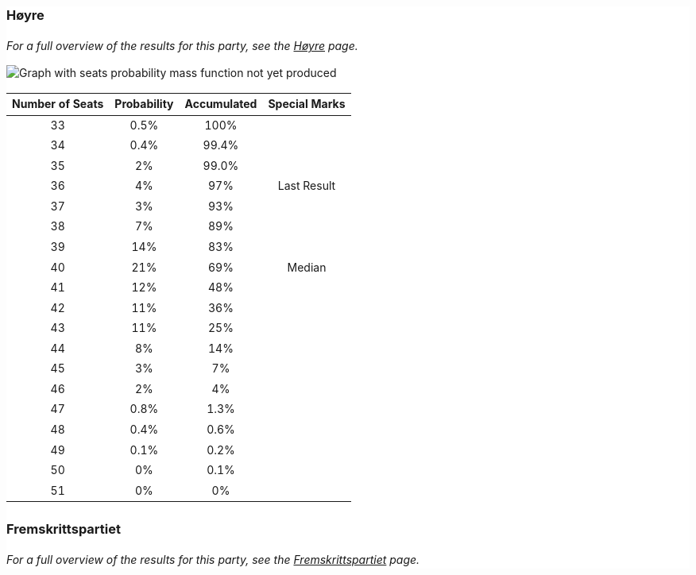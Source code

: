 ### Høyre

*For a full overview of the results for this party, see the [Høyre](party-høyre.html) page.*

![Graph with seats probability mass function not yet produced](2025-01-08-Norfakta-seats-pmf-høyre.png "Seats Probability Mass Function")

| Number of Seats | Probability | Accumulated | Special Marks |
|:---------------:|:-----------:|:-----------:|:-------------:|
| 33 | 0.5% | 100% |  |
| 34 | 0.4% | 99.4% |  |
| 35 | 2% | 99.0% |  |
| 36 | 4% | 97% | Last Result |
| 37 | 3% | 93% |  |
| 38 | 7% | 89% |  |
| 39 | 14% | 83% |  |
| 40 | 21% | 69% | Median |
| 41 | 12% | 48% |  |
| 42 | 11% | 36% |  |
| 43 | 11% | 25% |  |
| 44 | 8% | 14% |  |
| 45 | 3% | 7% |  |
| 46 | 2% | 4% |  |
| 47 | 0.8% | 1.3% |  |
| 48 | 0.4% | 0.6% |  |
| 49 | 0.1% | 0.2% |  |
| 50 | 0% | 0.1% |  |
| 51 | 0% | 0% |  |

### Fremskrittspartiet

*For a full overview of the results for this party, see the [Fremskrittspartiet](party-fremskrittspartiet.html) page.*
